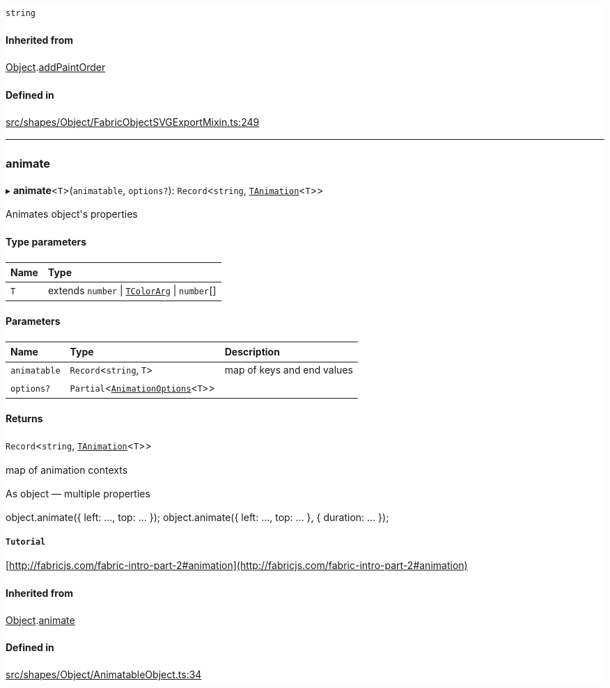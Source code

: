 `string`

#### Inherited from

[Object](Object.md).[addPaintOrder](Object.md#addpaintorder)

#### Defined in

[src/shapes/Object/FabricObjectSVGExportMixin.ts:249](https://github.com/fabricjs/fabric.js/blob/a4453620e/src/shapes/Object/FabricObjectSVGExportMixin.ts#L249)

___

### animate

▸ **animate**<`T`\>(`animatable`, `options?`): `Record`<`string`, [`TAnimation`](../modules/util.md#tanimation)<`T`\>\>

Animates object's properties

#### Type parameters

| Name | Type |
| :------ | :------ |
| `T` | extends `number` \| [`TColorArg`](../modules.md#tcolorarg) \| `number`[] |

#### Parameters

| Name | Type | Description |
| :------ | :------ | :------ |
| `animatable` | `Record`<`string`, `T`\> | map of keys and end values |
| `options?` | `Partial`<[`AnimationOptions`](../modules/util.md#animationoptions)<`T`\>\> |  |

#### Returns

`Record`<`string`, [`TAnimation`](../modules/util.md#tanimation)<`T`\>\>

map of animation contexts

As object — multiple properties

object.animate({ left: ..., top: ... });
object.animate({ left: ..., top: ... }, { duration: ... });

**`Tutorial`**

[http://fabricjs.com/fabric-intro-part-2#animation](http://fabricjs.com/fabric-intro-part-2#animation)

#### Inherited from

[Object](Object.md).[animate](Object.md#animate)

#### Defined in

[src/shapes/Object/AnimatableObject.ts:34](https://github.com/fabricjs/fabric.js/blob/a4453620e/src/shapes/Object/AnimatableObject.ts#L34)
